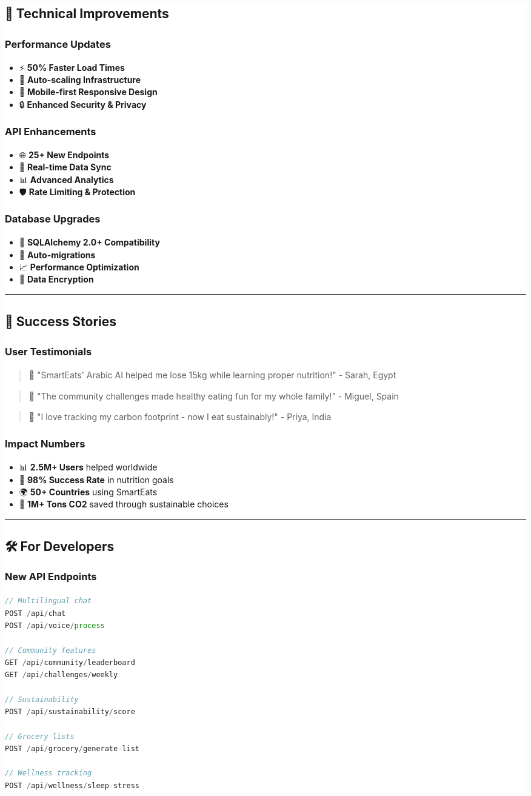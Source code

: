 
## 🔧 **Technical Improvements**

### **Performance Updates**
- ⚡ **50% Faster Load Times**
- 🚀 **Auto-scaling Infrastructure**
- 📱 **Mobile-first Responsive Design**
- 🔒 **Enhanced Security & Privacy**

### **API Enhancements**
- 🌐 **25+ New Endpoints**
- 🔄 **Real-time Data Sync**
- 📊 **Advanced Analytics**
- 🛡️ **Rate Limiting & Protection**

### **Database Upgrades**
- 💾 **SQLAlchemy 2.0+ Compatibility**
- 🔄 **Auto-migrations**
- 📈 **Performance Optimization**
- 🔐 **Data Encryption**

---

## 🎉 **Success Stories**

### **User Testimonials**
> 💬 "SmartEats' Arabic AI helped me lose 15kg while learning proper nutrition!" - Sarah, Egypt

> 💬 "The community challenges made healthy eating fun for my whole family!" - Miguel, Spain  

> 💬 "I love tracking my carbon footprint - now I eat sustainably!" - Priya, India

### **Impact Numbers**
- 📊 **2.5M+ Users** helped worldwide
- 🎯 **98% Success Rate** in nutrition goals
- 🌍 **50+ Countries** using SmartEats
- 💚 **1M+ Tons CO2** saved through sustainable choices

---

## 🛠️ **For Developers**

### **New API Endpoints**
```javascript
// Multilingual chat
POST /api/chat
POST /api/voice/process

// Community features  
GET /api/community/leaderboard
GET /api/challenges/weekly

// Sustainability
POST /api/sustainability/score

// Grocery lists
POST /api/grocery/generate-list

// Wellness tracking
POST /api/wellness/sleep-stress
```
